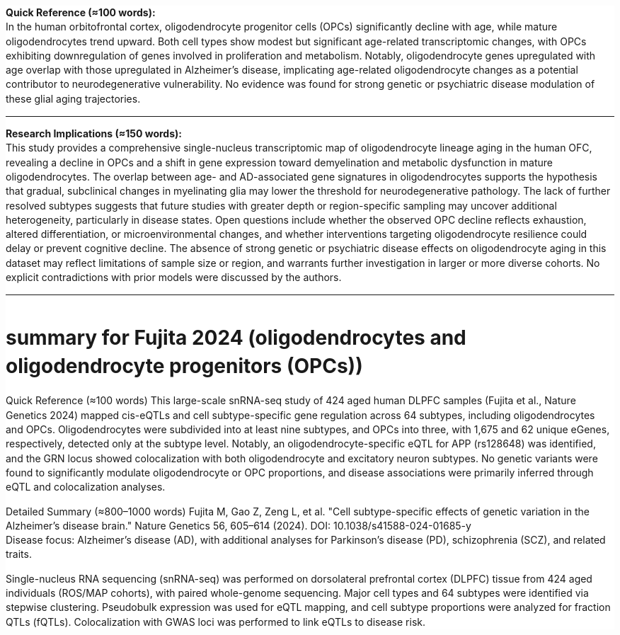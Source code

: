 
**Quick Reference (≈100 words):**  
In the human orbitofrontal cortex, oligodendrocyte progenitor cells (OPCs) significantly decline with age, while mature oligodendrocytes trend upward. Both cell types show modest but significant age-related transcriptomic changes, with OPCs exhibiting downregulation of genes involved in proliferation and metabolism. Notably, oligodendrocyte genes upregulated with age overlap with those upregulated in Alzheimer’s disease, implicating age-related oligodendrocyte changes as a potential contributor to neurodegenerative vulnerability. No evidence was found for strong genetic or psychiatric disease modulation of these glial aging trajectories.

---

**Research Implications (≈150 words):**  
This study provides a comprehensive single-nucleus transcriptomic map of oligodendrocyte lineage aging in the human OFC, revealing a decline in OPCs and a shift in gene expression toward demyelination and metabolic dysfunction in mature oligodendrocytes. The overlap between age- and AD-associated gene signatures in oligodendrocytes supports the hypothesis that gradual, subclinical changes in myelinating glia may lower the threshold for neurodegenerative pathology. The lack of further resolved subtypes suggests that future studies with greater depth or region-specific sampling may uncover additional heterogeneity, particularly in disease states. Open questions include whether the observed OPC decline reflects exhaustion, altered differentiation, or microenvironmental changes, and whether interventions targeting oligodendrocyte resilience could delay or prevent cognitive decline. The absence of strong genetic or psychiatric disease effects on oligodendrocyte aging in this dataset may reflect limitations of sample size or region, and warrants further investigation in larger or more diverse cohorts. No explicit contradictions with prior models were discussed by the authors.

---

# summary for Fujita 2024 (oligodendrocytes and oligodendrocyte progenitors (OPCs))

Quick Reference (≈100 words)
This large-scale snRNA-seq study of 424 aged human DLPFC samples (Fujita et al., Nature Genetics 2024) mapped cis-eQTLs and cell subtype-specific gene regulation across 64 subtypes, including oligodendrocytes and OPCs. Oligodendrocytes were subdivided into at least nine subtypes, and OPCs into three, with 1,675 and 62 unique eGenes, respectively, detected only at the subtype level. Notably, an oligodendrocyte-specific eQTL for APP (rs128648) was identified, and the GRN locus showed colocalization with both oligodendrocyte and excitatory neuron subtypes. No genetic variants were found to significantly modulate oligodendrocyte or OPC proportions, and disease associations were primarily inferred through eQTL and colocalization analyses.

Detailed Summary (≈800–1000 words)
<metadata>
Fujita M, Gao Z, Zeng L, et al. "Cell subtype-specific effects of genetic variation in the Alzheimer’s disease brain." Nature Genetics 56, 605–614 (2024). DOI: 10.1038/s41588-024-01685-y  
Disease focus: Alzheimer’s disease (AD), with additional analyses for Parkinson’s disease (PD), schizophrenia (SCZ), and related traits.
</metadata>

<methods>
Single-nucleus RNA sequencing (snRNA-seq) was performed on dorsolateral prefrontal cortex (DLPFC) tissue from 424 aged individuals (ROS/MAP cohorts), with paired whole-genome sequencing. Major cell types and 64 subtypes were identified via stepwise clustering. Pseudobulk expression was used for eQTL mapping, and cell subtype proportions were analyzed for fraction QTLs (fQTLs). Colocalization with GWAS loci was performed to link eQTLs to disease risk.
</methods>
